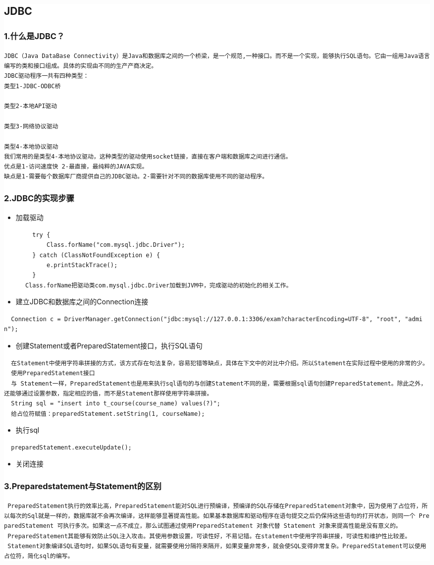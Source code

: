 ## JDBC
   ### 1.什么是JDBC？
    JDBC（Java DataBase Connectivity）是Java和数据库之间的一个桥梁，是一个规范,一种接口。而不是一个实现，能够执行SQL语句。它由一组用Java语言编写的类和接口组成。具体的实现由不同的生产产商决定。
    JDBC驱动程序一共有四种类型：
    类型1-JDBC-ODBC桥

    类型2-本地API驱动

    类型3-网络协议驱动

    类型4-本地协议驱动
    我们常用的是类型4-本地协议驱动，这种类型的驱动使用socket链接，直接在客户端和数据库之间进行通信。
    优点是1-访问速度快 2-最直接，最纯粹的JAVA实现。
    缺点是1-需要每个数据库厂商提供自己的JDBC驱动。2-需要针对不同的数据库使用不同的驱动程序。

  ### 2.JDBC的实现步骤
* 加载驱动
```
        try {
            Class.forName("com.mysql.jdbc.Driver");
        } catch (ClassNotFoundException e) {
            e.printStackTrace();
        }
      Class.forName把驱动类com.mysql.jdbc.Driver加载到JVM中，完成驱动的初始化的相关工作。

```
* 建立JDBC和数据库之间的Connection连接
```
  Connection c = DriverManager.getConnection("jdbc:mysql://127.0.0.1:3306/exam?characterEncoding=UTF-8", "root", "admin");
```
* 创建Statement或者PreparedStatement接口，执行SQL语句
```
  在Statement中使用字符串拼接的方式，该方式存在句法复杂，容易犯错等缺点，具体在下文中的对比中介绍。所以Statement在实际过程中使用的非常的少。
  使用PreparedStatement接口
  与 Statement一样，PreparedStatement也是用来执行sql语句的与创建Statement不同的是，需要根据sql语句创建PreparedStatement。除此之外，还能够通过设置参数，指定相应的值，而不是Statement那样使用字符串拼接。
  String sql = "insert into t_course(course_name) values(?)"; 
  给占位符赋值：preparedStatement.setString(1, courseName); 

```
* 执行sql
```
  preparedStatement.executeUpdate();	
```
* 关闭连接

### 3.Preparedstatement与Statement的区别
     PreparedStatement执行的效率比高，PreparedStatement能对SQL进行预编译，预编译的SQL存储在PreparedStatement对象中，因为使用了占位符，所以每次的Sql就是一样的，数据库就不会再次编译，这样能够显著提高性能。如果基本数据库和驱动程序在语句提交之后仍保持这些语句的打开状态，则同一个 PreparedStatement 可执行多次。如果这一点不成立，那么试图通过使用PreparedStatement 对象代替 Statement 对象来提高性能是没有意义的。
     PreparedStatement其能够有效防止SQL注入攻击。其使用参数设置，可读性好，不易记错。在statement中使用字符串拼接，可读性和维护性比较差。
     Statement对象编译SQL语句时，如果SQL语句有变量，就需要使用分隔符来隔开，如果变量非常多，就会使SQL变得非常复杂。PreparedStatement可以使用占位符，简化sql的编写。
